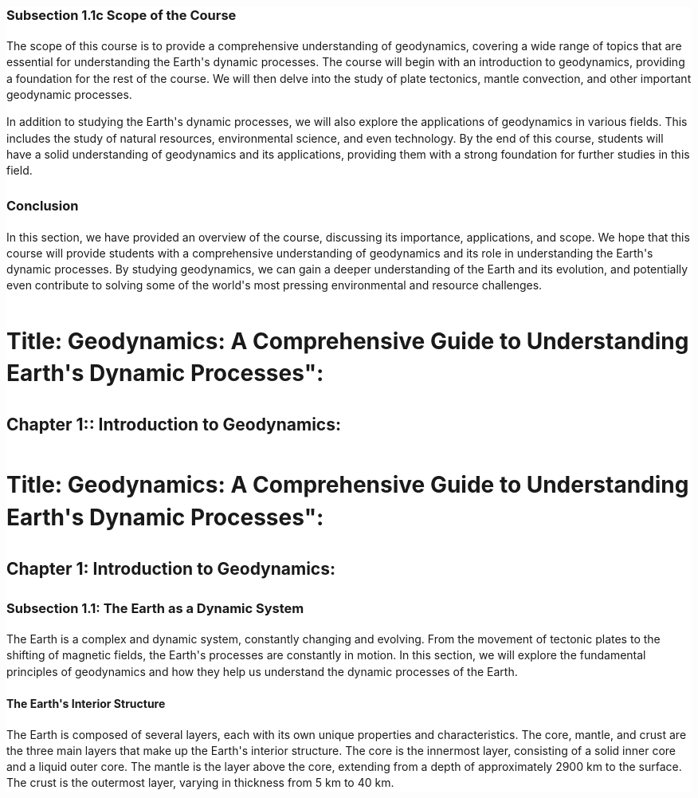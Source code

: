 


### Subsection 1.1c Scope of the Course

The scope of this course is to provide a comprehensive understanding of geodynamics, covering a wide range of topics that are essential for understanding the Earth's dynamic processes. The course will begin with an introduction to geodynamics, providing a foundation for the rest of the course. We will then delve into the study of plate tectonics, mantle convection, and other important geodynamic processes.

In addition to studying the Earth's dynamic processes, we will also explore the applications of geodynamics in various fields. This includes the study of natural resources, environmental science, and even technology. By the end of this course, students will have a solid understanding of geodynamics and its applications, providing them with a strong foundation for further studies in this field.

### Conclusion

In this section, we have provided an overview of the course, discussing its importance, applications, and scope. We hope that this course will provide students with a comprehensive understanding of geodynamics and its role in understanding the Earth's dynamic processes. By studying geodynamics, we can gain a deeper understanding of the Earth and its evolution, and potentially even contribute to solving some of the world's most pressing environmental and resource challenges.


# Title: Geodynamics: A Comprehensive Guide to Understanding Earth's Dynamic Processes":

## Chapter 1:: Introduction to Geodynamics:




# Title: Geodynamics: A Comprehensive Guide to Understanding Earth's Dynamic Processes":

## Chapter 1: Introduction to Geodynamics:

### Subsection 1.1: The Earth as a Dynamic System

The Earth is a complex and dynamic system, constantly changing and evolving. From the movement of tectonic plates to the shifting of magnetic fields, the Earth's processes are constantly in motion. In this section, we will explore the fundamental principles of geodynamics and how they help us understand the dynamic processes of the Earth.

#### The Earth's Interior Structure

The Earth is composed of several layers, each with its own unique properties and characteristics. The core, mantle, and crust are the three main layers that make up the Earth's interior structure. The core is the innermost layer, consisting of a solid inner core and a liquid outer core. The mantle is the layer above the core, extending from a depth of approximately 2900 km to the surface. The crust is the outermost layer, varying in thickness from 5 km to 40 km.
